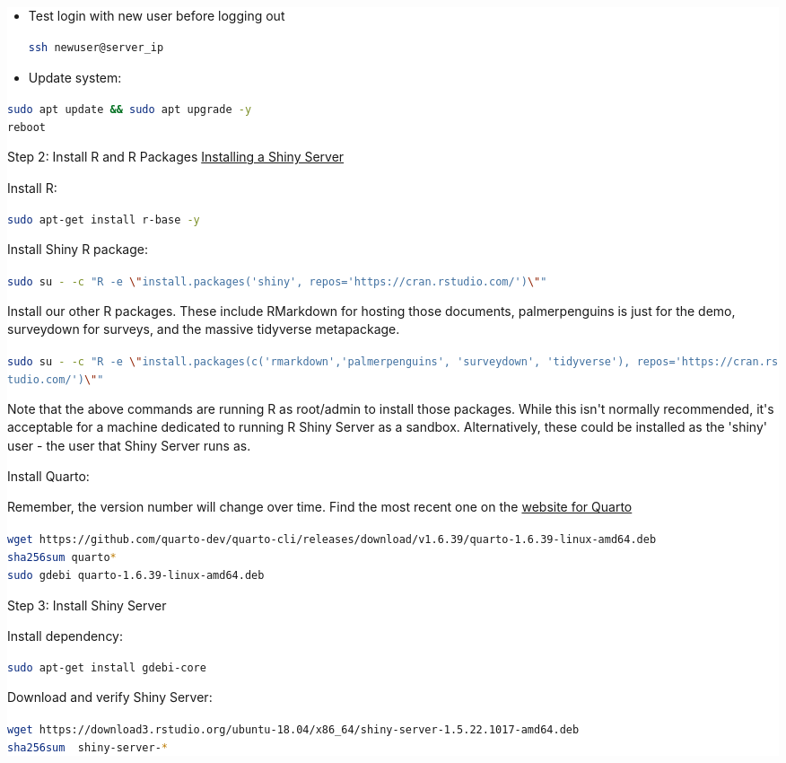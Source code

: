 - Test login with new user before logging out
  ```bash
  ssh newuser@server_ip
  ```
- Update system:
```bash
sudo apt update && sudo apt upgrade -y
reboot
```

Step 2: Install R and R Packages
[Installing a Shiny Server](https://posit.co/download/shiny-server/)

Install R:
```bash
sudo apt-get install r-base -y
```

Install Shiny R package:
```bash
sudo su - -c "R -e \"install.packages('shiny', repos='https://cran.rstudio.com/')\""
```

Install our other R packages. These include RMarkdown for hosting those documents,
palmerpenguins is just for the demo, surveydown for surveys, and
the massive tidyverse metapackage.
```bash
sudo su - -c "R -e \"install.packages(c('rmarkdown','palmerpenguins', 'surveydown', 'tidyverse'), repos='https://cran.rstudio.com/')\""
```

Note that the above commands are running R as root/admin to install
those packages. While this isn't normally recommended, it's acceptable for a machine
dedicated to running R Shiny Server as a sandbox. Alternatively, these could
be installed as the 'shiny' user - the user that Shiny Server runs as.

Install Quarto:

Remember, the version number will change over time. Find the most recent one on the [website for Quarto](https://quarto.org/docs/get-started/)

```bash
wget https://github.com/quarto-dev/quarto-cli/releases/download/v1.6.39/quarto-1.6.39-linux-amd64.deb
sha256sum quarto*
sudo gdebi quarto-1.6.39-linux-amd64.deb
```

Step 3: Install Shiny Server

Install dependency:
```bash
sudo apt-get install gdebi-core
```

Download and verify Shiny Server:
```bash
wget https://download3.rstudio.org/ubuntu-18.04/x86_64/shiny-server-1.5.22.1017-amd64.deb
sha256sum  shiny-server-*
```
